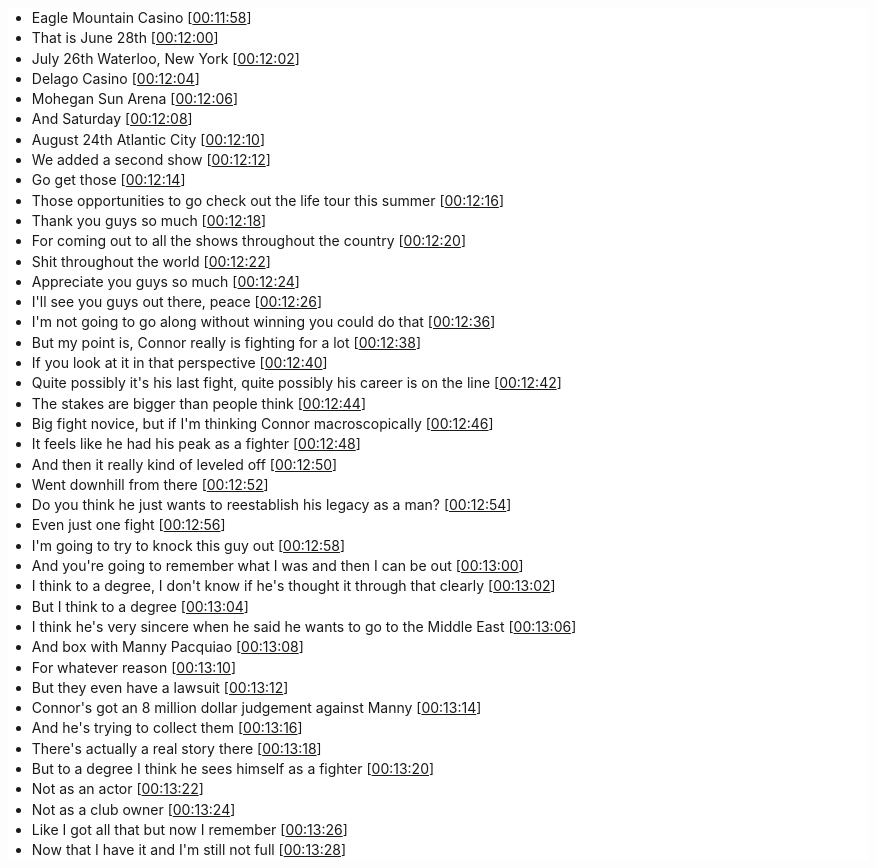 *  Eagle Mountain Casino [[00:11:58](https://www.youtube.com/watch?v=5ZrLQCvbyxA&t=718.72s)]
*  That is June 28th [[00:12:00](https://www.youtube.com/watch?v=5ZrLQCvbyxA&t=720.72s)]
*  July 26th Waterloo, New York [[00:12:02](https://www.youtube.com/watch?v=5ZrLQCvbyxA&t=722.72s)]
*  Delago Casino [[00:12:04](https://www.youtube.com/watch?v=5ZrLQCvbyxA&t=724.72s)]
*  Mohegan Sun Arena [[00:12:06](https://www.youtube.com/watch?v=5ZrLQCvbyxA&t=726.72s)]
*  And Saturday [[00:12:08](https://www.youtube.com/watch?v=5ZrLQCvbyxA&t=728.72s)]
*  August 24th Atlantic City [[00:12:10](https://www.youtube.com/watch?v=5ZrLQCvbyxA&t=730.72s)]
*  We added a second show [[00:12:12](https://www.youtube.com/watch?v=5ZrLQCvbyxA&t=732.72s)]
*  Go get those [[00:12:14](https://www.youtube.com/watch?v=5ZrLQCvbyxA&t=734.72s)]
*  Those opportunities to go check out the life tour this summer [[00:12:16](https://www.youtube.com/watch?v=5ZrLQCvbyxA&t=736.72s)]
*  Thank you guys so much [[00:12:18](https://www.youtube.com/watch?v=5ZrLQCvbyxA&t=738.72s)]
*  For coming out to all the shows throughout the country [[00:12:20](https://www.youtube.com/watch?v=5ZrLQCvbyxA&t=740.72s)]
*  Shit throughout the world [[00:12:22](https://www.youtube.com/watch?v=5ZrLQCvbyxA&t=742.72s)]
*  Appreciate you guys so much [[00:12:24](https://www.youtube.com/watch?v=5ZrLQCvbyxA&t=744.72s)]
*  I'll see you guys out there, peace [[00:12:26](https://www.youtube.com/watch?v=5ZrLQCvbyxA&t=746.72s)]
*  I'm not going to go along without winning you could do that [[00:12:36](https://www.youtube.com/watch?v=5ZrLQCvbyxA&t=756.72s)]
*  But my point is, Connor really is fighting for a lot [[00:12:38](https://www.youtube.com/watch?v=5ZrLQCvbyxA&t=758.72s)]
*  If you look at it in that perspective [[00:12:40](https://www.youtube.com/watch?v=5ZrLQCvbyxA&t=760.72s)]
*  Quite possibly it's his last fight, quite possibly his career is on the line [[00:12:42](https://www.youtube.com/watch?v=5ZrLQCvbyxA&t=762.72s)]
*  The stakes are bigger than people think [[00:12:44](https://www.youtube.com/watch?v=5ZrLQCvbyxA&t=764.72s)]
*  Big fight novice, but if I'm thinking Connor macroscopically [[00:12:46](https://www.youtube.com/watch?v=5ZrLQCvbyxA&t=766.72s)]
*  It feels like he had his peak as a fighter [[00:12:48](https://www.youtube.com/watch?v=5ZrLQCvbyxA&t=768.72s)]
*  And then it really kind of leveled off [[00:12:50](https://www.youtube.com/watch?v=5ZrLQCvbyxA&t=770.72s)]
*  Went downhill from there [[00:12:52](https://www.youtube.com/watch?v=5ZrLQCvbyxA&t=772.72s)]
*  Do you think he just wants to reestablish his legacy as a man? [[00:12:54](https://www.youtube.com/watch?v=5ZrLQCvbyxA&t=774.72s)]
*  Even just one fight [[00:12:56](https://www.youtube.com/watch?v=5ZrLQCvbyxA&t=776.72s)]
*  I'm going to try to knock this guy out [[00:12:58](https://www.youtube.com/watch?v=5ZrLQCvbyxA&t=778.72s)]
*  And you're going to remember what I was and then I can be out [[00:13:00](https://www.youtube.com/watch?v=5ZrLQCvbyxA&t=780.72s)]
*  I think to a degree, I don't know if he's thought it through that clearly [[00:13:02](https://www.youtube.com/watch?v=5ZrLQCvbyxA&t=782.72s)]
*  But I think to a degree [[00:13:04](https://www.youtube.com/watch?v=5ZrLQCvbyxA&t=784.72s)]
*  I think he's very sincere when he said he wants to go to the Middle East [[00:13:06](https://www.youtube.com/watch?v=5ZrLQCvbyxA&t=786.72s)]
*  And box with Manny Pacquiao [[00:13:08](https://www.youtube.com/watch?v=5ZrLQCvbyxA&t=788.72s)]
*  For whatever reason [[00:13:10](https://www.youtube.com/watch?v=5ZrLQCvbyxA&t=790.72s)]
*  But they even have a lawsuit [[00:13:12](https://www.youtube.com/watch?v=5ZrLQCvbyxA&t=792.72s)]
*  Connor's got an 8 million dollar judgement against Manny [[00:13:14](https://www.youtube.com/watch?v=5ZrLQCvbyxA&t=794.72s)]
*  And he's trying to collect them [[00:13:16](https://www.youtube.com/watch?v=5ZrLQCvbyxA&t=796.72s)]
*  There's actually a real story there [[00:13:18](https://www.youtube.com/watch?v=5ZrLQCvbyxA&t=798.72s)]
*  But to a degree I think he sees himself as a fighter [[00:13:20](https://www.youtube.com/watch?v=5ZrLQCvbyxA&t=800.72s)]
*  Not as an actor [[00:13:22](https://www.youtube.com/watch?v=5ZrLQCvbyxA&t=802.72s)]
*  Not as a club owner [[00:13:24](https://www.youtube.com/watch?v=5ZrLQCvbyxA&t=804.72s)]
*  Like I got all that but now I remember [[00:13:26](https://www.youtube.com/watch?v=5ZrLQCvbyxA&t=806.72s)]
*  Now that I have it and I'm still not full [[00:13:28](https://www.youtube.com/watch?v=5ZrLQCvbyxA&t=808.72s)]